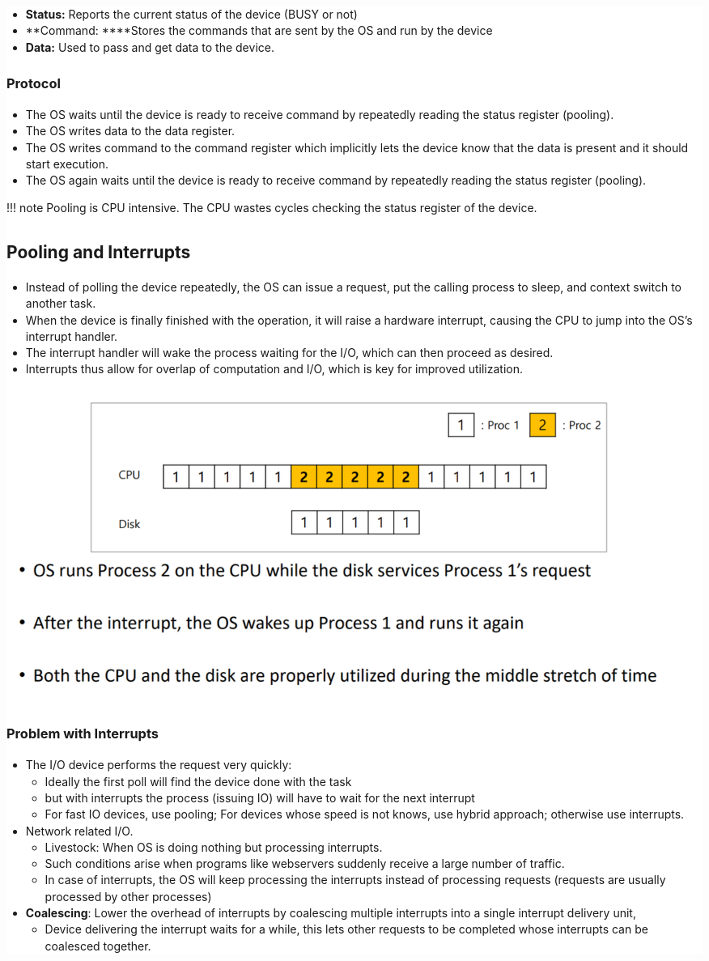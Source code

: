 - **Status:** Reports the current status of the device (BUSY or not)
- **Command: ****Stores the commands that are sent by the OS and run by the device
- **Data:** Used to pass and get data to the device.

### Protocol

- The OS waits until the device is ready to receive command by repeatedly reading the status register (pooling).
- The OS writes data to the data register.
- The OS writes command to the command register which implicitly lets the device know that the data is present and it should start execution.
- The OS again waits until the device is ready to receive command by repeatedly reading the status register (pooling).

!!! note
    Pooling is CPU intensive. The CPU wastes cycles checking the status register of the device.

## Pooling and Interrupts

- Instead of polling the device repeatedly, the OS can issue a request, put the calling process to sleep, and context switch to another task.
- When the device is finally finished with the operation, it will raise a hardware interrupt, causing the CPU to jump into the OS’s interrupt handler.
- The interrupt handler will wake the process waiting for the I/O, which can then proceed as desired.
- Interrupts thus allow for overlap of computation and I/O, which is key for improved utilization.

![Untitled](./img/Untitled%2075.png)

### Problem with Interrupts

- The I/O device performs the request very quickly:
    * Ideally the first poll will find the device done with the task
    * but with interrupts the process (issuing IO) will have to wait for the next interrupt
    * For fast IO devices, use pooling; For devices whose speed is not knows, use hybrid approach; otherwise use interrupts.
- Network related I/O.
    * Livestock: When OS is doing nothing but processing interrupts.
    * Such conditions arise when programs like webservers suddenly receive a large number of traffic.
    * In case of interrupts, the OS will keep processing the interrupts instead of processing requests (requests are usually processed by other processes)
- **Coalescing**: Lower the overhead of interrupts by coalescing multiple interrupts into a single interrupt delivery unit,
    * Device delivering the interrupt waits for a while, this lets other requests to be completed whose interrupts can be coalesced together.